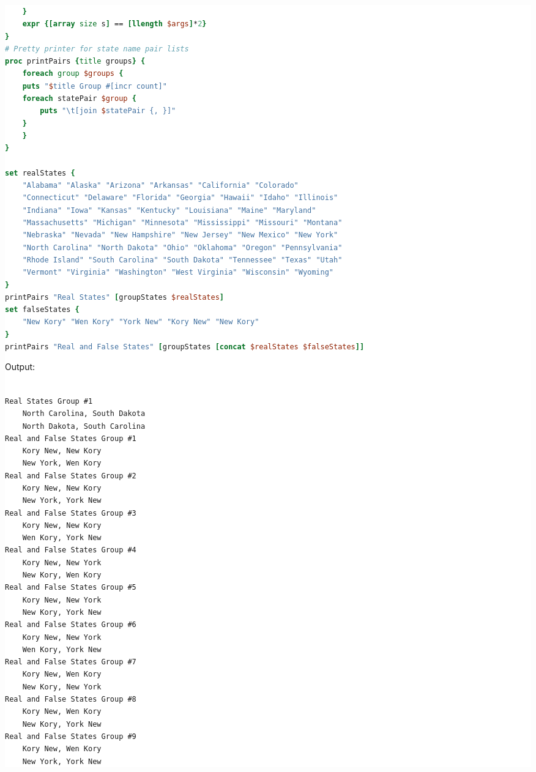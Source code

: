 ```tcl
    }
    expr {[array size s] == [llength $args]*2}
}
# Pretty printer for state name pair lists
proc printPairs {title groups} {
    foreach group $groups {
	puts "$title Group #[incr count]"
	foreach statePair $group {
	    puts "\t[join $statePair {, }]"
	}
    }
}

set realStates {
    "Alabama" "Alaska" "Arizona" "Arkansas" "California" "Colorado"
    "Connecticut" "Delaware" "Florida" "Georgia" "Hawaii" "Idaho" "Illinois"
    "Indiana" "Iowa" "Kansas" "Kentucky" "Louisiana" "Maine" "Maryland"
    "Massachusetts" "Michigan" "Minnesota" "Mississippi" "Missouri" "Montana"
    "Nebraska" "Nevada" "New Hampshire" "New Jersey" "New Mexico" "New York"
    "North Carolina" "North Dakota" "Ohio" "Oklahoma" "Oregon" "Pennsylvania"
    "Rhode Island" "South Carolina" "South Dakota" "Tennessee" "Texas" "Utah"
    "Vermont" "Virginia" "Washington" "West Virginia" "Wisconsin" "Wyoming"
}
printPairs "Real States" [groupStates $realStates]
set falseStates {
    "New Kory" "Wen Kory" "York New" "Kory New" "New Kory"
}
printPairs "Real and False States" [groupStates [concat $realStates $falseStates]]
```

Output:

```txt

Real States Group #1
	North Carolina, South Dakota
	North Dakota, South Carolina
Real and False States Group #1
	Kory New, New Kory
	New York, Wen Kory
Real and False States Group #2
	Kory New, New Kory
	New York, York New
Real and False States Group #3
	Kory New, New Kory
	Wen Kory, York New
Real and False States Group #4
	Kory New, New York
	New Kory, Wen Kory
Real and False States Group #5
	Kory New, New York
	New Kory, York New
Real and False States Group #6
	Kory New, New York
	Wen Kory, York New
Real and False States Group #7
	Kory New, Wen Kory
	New Kory, New York
Real and False States Group #8
	Kory New, Wen Kory
	New Kory, York New
Real and False States Group #9
	Kory New, Wen Kory
	New York, York New
```